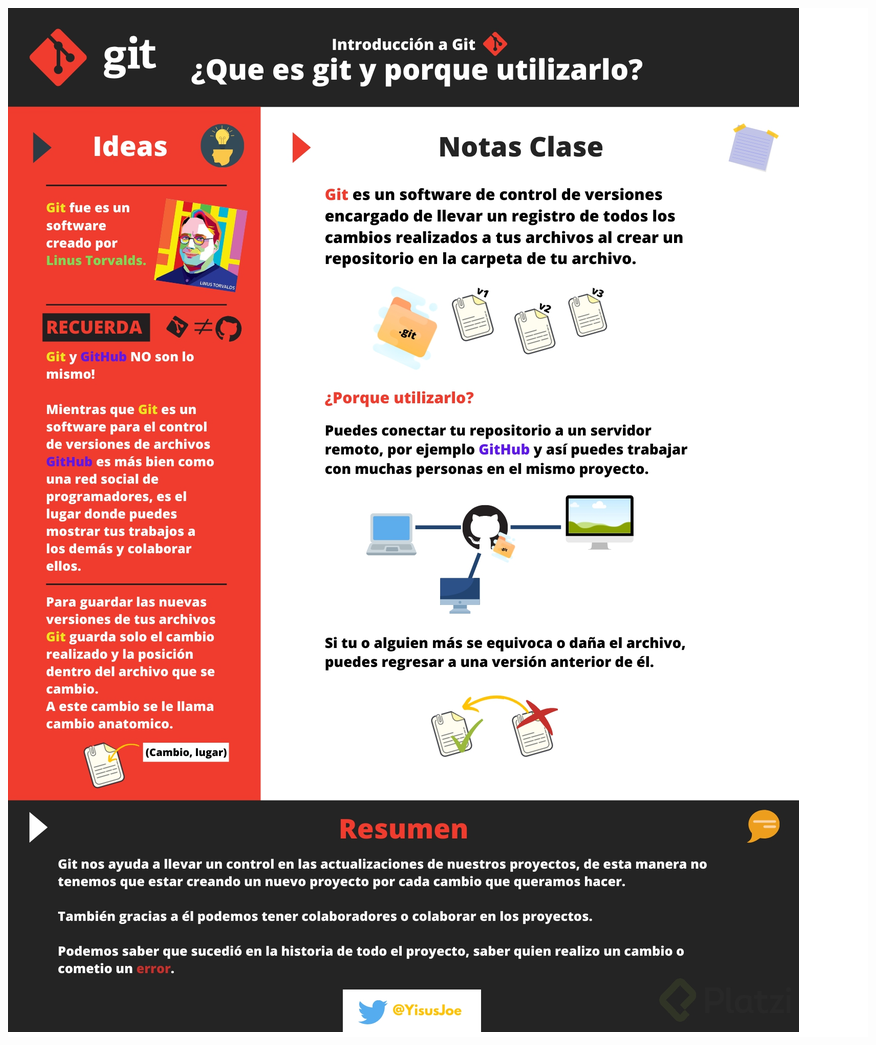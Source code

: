 ![02_Por_que_usar_un_sistema_de_control_de_versiones_como_Git_02](src/Curso_profesional_de_Git_y_GitHub/02_Por_que_usar_un_sistema_de_control_de_versiones_como_Git_02.png)

